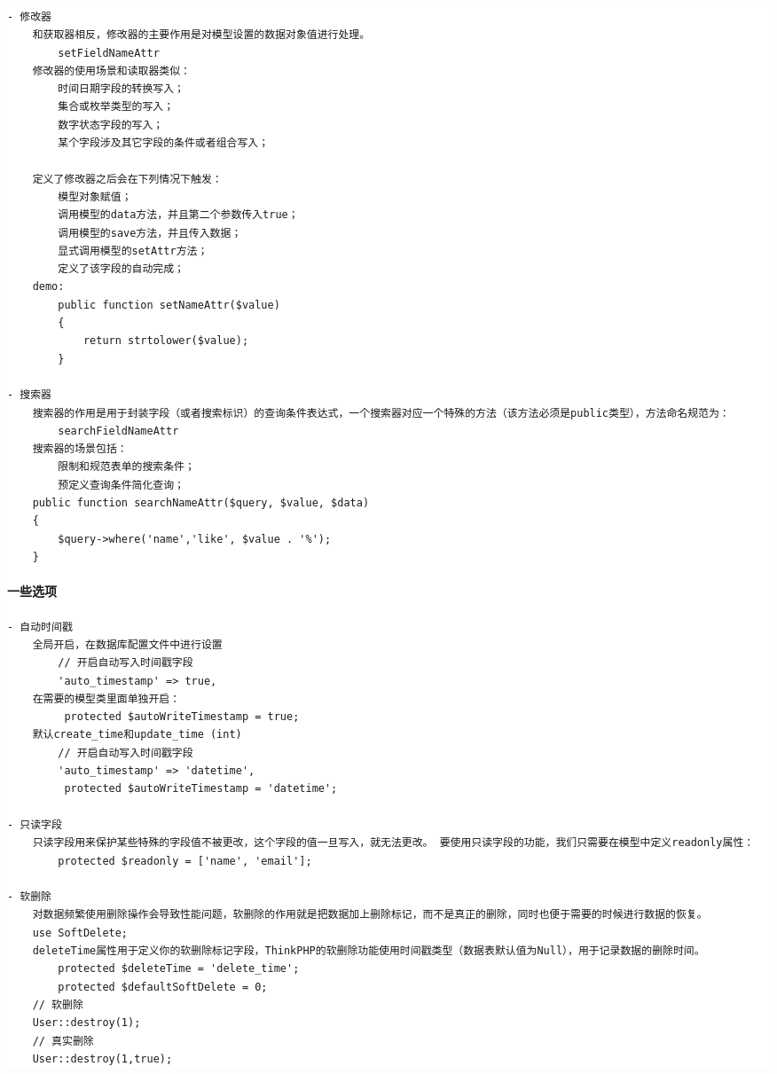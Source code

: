 	- 修改器
		和获取器相反，修改器的主要作用是对模型设置的数据对象值进行处理。
			setFieldNameAttr
		修改器的使用场景和读取器类似：
			时间日期字段的转换写入；
			集合或枚举类型的写入；
			数字状态字段的写入；
			某个字段涉及其它字段的条件或者组合写入；

		定义了修改器之后会在下列情况下触发：
			模型对象赋值；
			调用模型的data方法，并且第二个参数传入true；
			调用模型的save方法，并且传入数据；
			显式调用模型的setAttr方法；
			定义了该字段的自动完成；
		demo:
			public function setNameAttr($value)
			{
				return strtolower($value);
			}
				
	- 搜索器
		搜索器的作用是用于封装字段（或者搜索标识）的查询条件表达式，一个搜索器对应一个特殊的方法（该方法必须是public类型），方法命名规范为：
			searchFieldNameAttr
		搜索器的场景包括：
			限制和规范表单的搜索条件；
			预定义查询条件简化查询；	
		public function searchNameAttr($query, $value, $data)
		{
			$query->where('name','like', $value . '%');
		}
    
#### 一些选项
	- 自动时间戳
		全局开启，在数据库配置文件中进行设置
			// 开启自动写入时间戳字段
			'auto_timestamp' => true,
		在需要的模型类里面单独开启：
			 protected $autoWriteTimestamp = true;
		默认create_time和update_time (int)
			// 开启自动写入时间戳字段
			'auto_timestamp' => 'datetime',
			 protected $autoWriteTimestamp = 'datetime';
	
	- 只读字段
		只读字段用来保护某些特殊的字段值不被更改，这个字段的值一旦写入，就无法更改。 要使用只读字段的功能，我们只需要在模型中定义readonly属性：
		    protected $readonly = ['name', 'email'];	
	
	- 软删除
		对数据频繁使用删除操作会导致性能问题，软删除的作用就是把数据加上删除标记，而不是真正的删除，同时也便于需要的时候进行数据的恢复。
		use SoftDelete;
		deleteTime属性用于定义你的软删除标记字段，ThinkPHP的软删除功能使用时间戳类型（数据表默认值为Null），用于记录数据的删除时间。
			protected $deleteTime = 'delete_time';
			protected $defaultSoftDelete = 0;
		// 软删除
		User::destroy(1);
		// 真实删除
		User::destroy(1,true);
